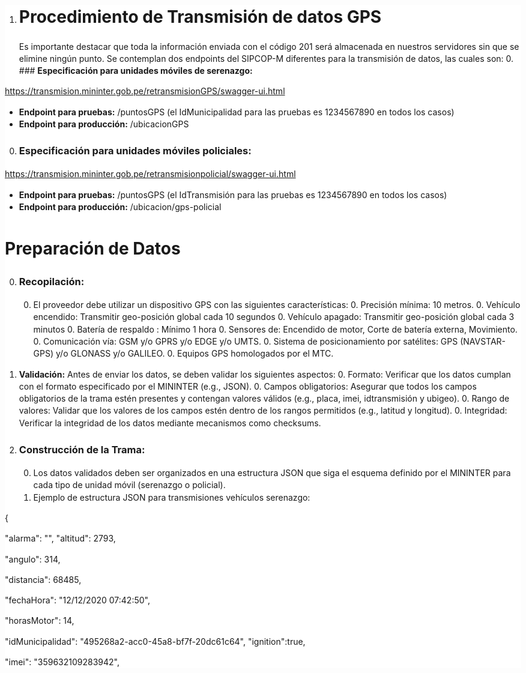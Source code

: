﻿1. # <a name="_bookmark4"></a>**Procedimiento de Transmisión de datos GPS**
    Es importante destacar que toda la información enviada con el código 201 será almacenada en nuestros servidores sin que se elimine ningún punto. Se contemplan dos endpoints del SIPCOP-M diferentes para la transmisión de datos, las cuales son: 0. ### **Especificación para unidades móviles de serenazgo:**

<https://transmision.mininter.gob.pe/retransmisionGPS/swagger-ui.html>

-   **Endpoint para pruebas:** /puntosGPS (el IdMunicipalidad para las pruebas es 1234567890 en todos los casos)
-   **Endpoint para producción:** /ubicacionGPS

0. ### **Especificación para unidades móviles policiales:**

<https://transmision.mininter.gob.pe/retransmisionpolicial/swagger-ui.html>

-   **Endpoint para pruebas:** /puntosGPS (el IdTransmisión para las pruebas es 1234567890 en todos los casos)
-   **Endpoint para producción:** /ubicacion/gps-policial

# **Preparación de Datos**

0. ### **Recopilación:**

    0. El proveedor debe utilizar un dispositivo GPS con las siguientes características: 0. Precisión mínima: 10 metros. 0. Vehículo encendido: Transmitir geo-posición global cada 10 segundos 0. Vehículo apagado: Transmitir geo-posición global cada 3 minutos 0. Batería de respaldo : Mínimo 1 hora 0. Sensores de: Encendido de motor, Corte de batería externa, Movimiento. 0. Comunicación vía: GSM y/o GPRS y/o EDGE y/o UMTS. 0. Sistema de posicionamiento por satélites: GPS (NAVSTAR-GPS) y/o GLONASS y/o GALILEO. 0. Equipos GPS homologados por el MTC.

1. **Validación:** Antes de enviar los datos, se deben validar los siguientes aspectos: 0. Formato: Verificar que los datos cumplan con el formato especificado por el MININTER (e.g., JSON). 0. Campos obligatorios: Asegurar que todos los campos obligatorios de la trama estén presentes y contengan valores válidos (e.g., placa, imei, idtransmisión y ubigeo). 0. Rango de valores: Validar que los valores de los campos estén dentro de los rangos permitidos (e.g., latitud y longitud). 0. Integridad: Verificar la integridad de los datos mediante mecanismos como checksums.
2. ### **Construcción de la Trama:**
    0. Los datos validados deben ser organizados en una estructura JSON que siga el esquema definido por el MININTER para cada tipo de unidad móvil (serenazgo o policial).
    1. Ejemplo de estructura JSON para transmisiones vehículos serenazgo:

{

"alarma": "", "altitud": 2793,

"angulo": 314,

"distancia": 68485,

"fechaHora": "12/12/2020 07:42:50",

"horasMotor": 14,

"idMunicipalidad": "495268a2-acc0-45a8-bf7f-20dc61c64", "ignition":true,

"imei": "359632109283942",
